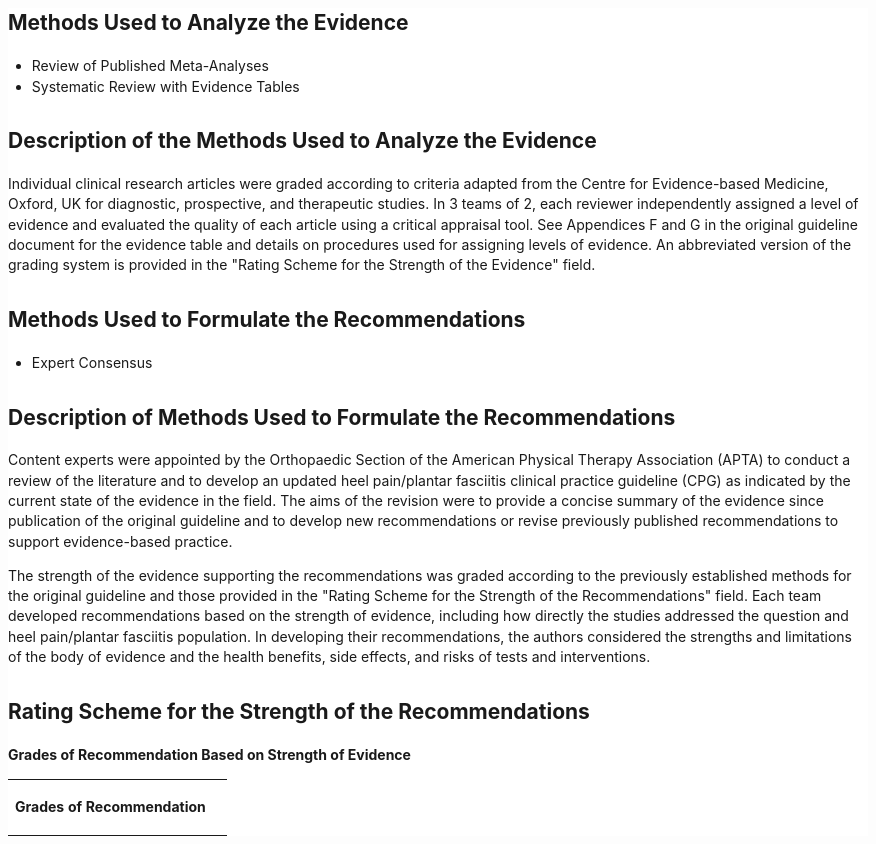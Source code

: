 ## Methods Used to Analyze the Evidence

- Review of Published Meta-Analyses
- Systematic Review with Evidence Tables

## Description of the Methods Used to Analyze the Evidence



Individual clinical research articles were graded according to criteria adapted from the Centre for Evidence-based Medicine, Oxford, UK for diagnostic, prospective, and therapeutic studies. In 3 teams of 2, each reviewer independently assigned a level of evidence and evaluated the quality of each article using a critical appraisal tool. See Appendices F and G in the original guideline document for the evidence table and details on procedures used for assigning levels of evidence. An abbreviated version of the grading system is provided in the "Rating Scheme for the Strength of the Evidence" field.

## Methods Used to Formulate the Recommendations

- Expert Consensus

## Description of Methods Used to Formulate the Recommendations



Content experts were appointed by the Orthopaedic Section of the American Physical Therapy Association (APTA) to conduct a review of the literature and to develop an updated heel pain/plantar fasciitis clinical practice guideline (CPG) as indicated by the current state of the evidence in the field. The aims of the revision were to provide a concise summary of the evidence since publication of the original guideline and to develop new recommendations or revise previously published recommendations to support evidence-based practice.

The strength of the evidence supporting the recommendations was graded according to the previously established methods for the original guideline and those provided in the "Rating Scheme for the Strength of the Recommendations" field. Each team developed recommendations based on the strength of evidence, including how directly the studies addressed the question and heel pain/plantar fasciitis population. In developing their recommendations, the authors considered the strengths and limitations of the body of evidence and the health benefits, side effects, and risks of tests and interventions.

## Rating Scheme for the Strength of the Recommendations



 **Grades of Recommendation Based on Strength of Evidence**  
  
<table>  
<tr>  
<th>

Grades of Recommendation
</th>  
<th>
